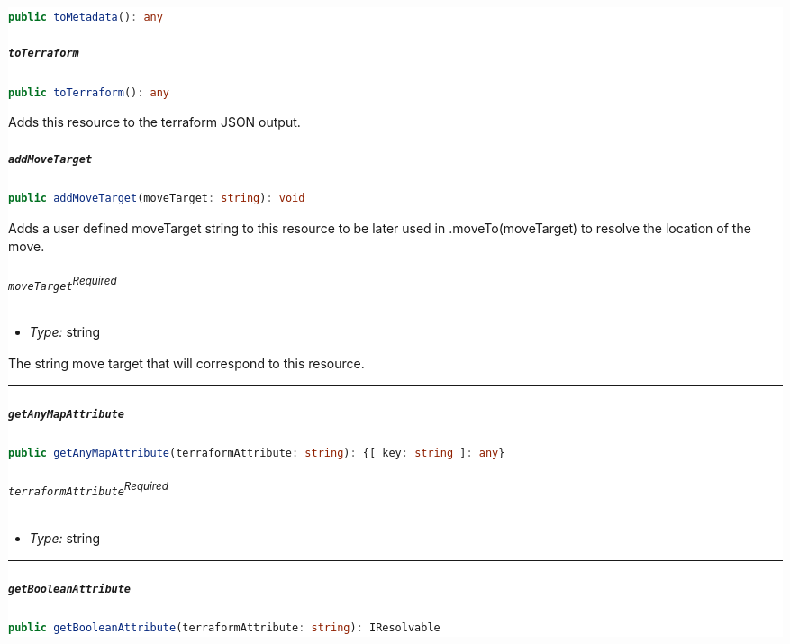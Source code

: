 ```typescript
public toMetadata(): any
```

##### `toTerraform` <a name="toTerraform" id="@cdktf/aws-cdk.schemasDiscoverer.SchemasDiscoverer.toTerraform"></a>

```typescript
public toTerraform(): any
```

Adds this resource to the terraform JSON output.

##### `addMoveTarget` <a name="addMoveTarget" id="@cdktf/aws-cdk.schemasDiscoverer.SchemasDiscoverer.addMoveTarget"></a>

```typescript
public addMoveTarget(moveTarget: string): void
```

Adds a user defined moveTarget string to this resource to be later used in .moveTo(moveTarget) to resolve the location of the move.

###### `moveTarget`<sup>Required</sup> <a name="moveTarget" id="@cdktf/aws-cdk.schemasDiscoverer.SchemasDiscoverer.addMoveTarget.parameter.moveTarget"></a>

- *Type:* string

The string move target that will correspond to this resource.

---

##### `getAnyMapAttribute` <a name="getAnyMapAttribute" id="@cdktf/aws-cdk.schemasDiscoverer.SchemasDiscoverer.getAnyMapAttribute"></a>

```typescript
public getAnyMapAttribute(terraformAttribute: string): {[ key: string ]: any}
```

###### `terraformAttribute`<sup>Required</sup> <a name="terraformAttribute" id="@cdktf/aws-cdk.schemasDiscoverer.SchemasDiscoverer.getAnyMapAttribute.parameter.terraformAttribute"></a>

- *Type:* string

---

##### `getBooleanAttribute` <a name="getBooleanAttribute" id="@cdktf/aws-cdk.schemasDiscoverer.SchemasDiscoverer.getBooleanAttribute"></a>

```typescript
public getBooleanAttribute(terraformAttribute: string): IResolvable
```
